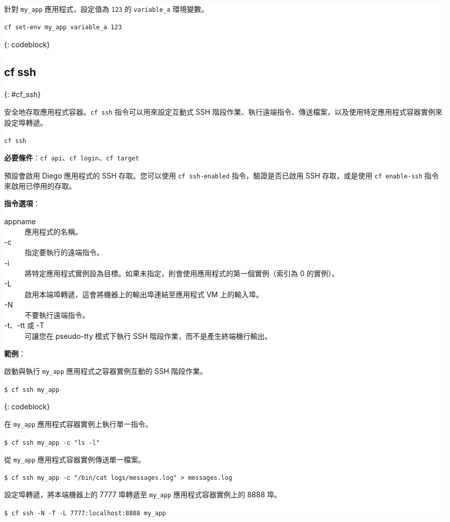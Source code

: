 針對 `my_app` 應用程式，設定值為 `123` 的 `variable_a` 環境變數。
```
cf set-env my_app variable_a 123
```
{: codeblock}


## cf ssh
{: #cf_ssh}

安全地存取應用程式容器。`cf ssh` 指令可以用來設定互動式 SSH 階段作業、執行遠端指令、傳送檔案，以及使用特定應用程式容器實例來設定埠轉遞。

```
cf ssh
```
<strong>必要條件</strong>：`cf api`、`cf login`、`cf target`

預設會啟用 Diego 應用程式的 SSH 存取。您可以使用 `cf ssh-enabled` 指令，驗證是否已啟用 SSH 存取，或是使用 `cf enable-ssh` 指令來啟用已停用的存取。 

<strong>指令選項</strong>：

<dl>
<dt>appname</dt>
<dd>應用程式的名稱。</dd>
<dt>-c</dt>
<dd>指定要執行的遠端指令。</dd>
<dt>-i</dt>
<dd>將特定應用程式實例設為目標。如果未指定，則會使用應用程式的第一個實例（索引為 0 的實例）。</dd>
<dt>-L</dt>
<dd>啟用本端埠轉遞，這會將機器上的輸出埠連結至應用程式 VM 上的輸入埠。</dd>
<dt>-N</dt>
<dd>不要執行遠端指令。</dd>
<dt>-t、-tt 或 -T</dt>
<dd>可讓您在 pseudo-tty 模式下執行 SSH 階段作業，而不是產生終端機行輸出。<dd>
</dl>

<strong>範例</strong>：

啟動與執行 `my_app` 應用程式之容器實例互動的 SSH 階段作業。
```
$ cf ssh my_app
```
{: codeblock}

在 `my_app` 應用程式容器實例上執行單一指令。
```
$ cf ssh my_app -c "ls -l"
```

從 `my_app` 應用程式容器實例傳送單一檔案。
```
$ cf ssh my_app -c "/bin/cat logs/messages.log" > messages.log
```

設定埠轉遞，將本端機器上的 7777 埠轉遞至 `my_app` 應用程式容器實例上的 8888 埠。
```
$ cf ssh -N -T -L 7777:localhost:8888 my_app

```
